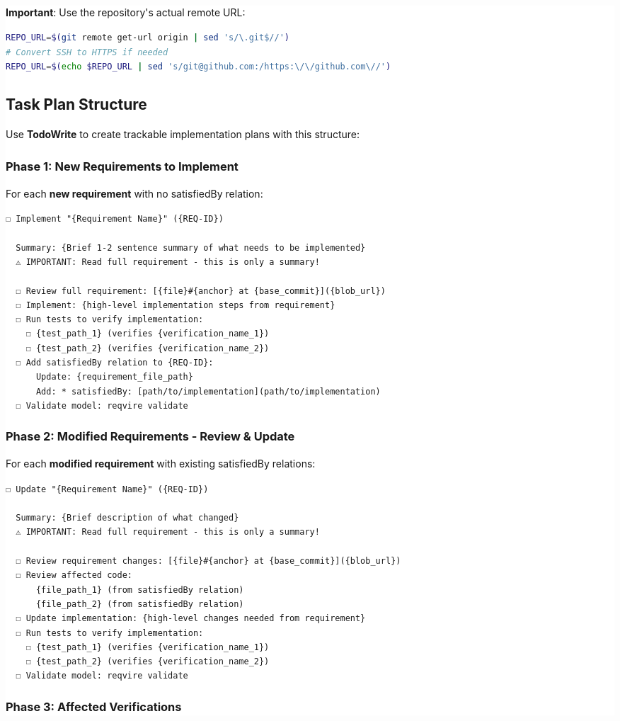 **Important**: Use the repository's actual remote URL:
```bash
REPO_URL=$(git remote get-url origin | sed 's/\.git$//')
# Convert SSH to HTTPS if needed
REPO_URL=$(echo $REPO_URL | sed 's/git@github.com:/https:\/\/github.com\//')
```

## Task Plan Structure

Use **TodoWrite** to create trackable implementation plans with this structure:

### Phase 1: New Requirements to Implement

For each **new requirement** with no satisfiedBy relation:

```
☐ Implement "{Requirement Name}" ({REQ-ID})

  Summary: {Brief 1-2 sentence summary of what needs to be implemented}
  ⚠️ IMPORTANT: Read full requirement - this is only a summary!

  ☐ Review full requirement: [{file}#{anchor} at {base_commit}]({blob_url})
  ☐ Implement: {high-level implementation steps from requirement}
  ☐ Run tests to verify implementation:
    ☐ {test_path_1} (verifies {verification_name_1})
    ☐ {test_path_2} (verifies {verification_name_2})
  ☐ Add satisfiedBy relation to {REQ-ID}:
      Update: {requirement_file_path}
      Add: * satisfiedBy: [path/to/implementation](path/to/implementation)
  ☐ Validate model: reqvire validate
```

### Phase 2: Modified Requirements - Review & Update

For each **modified requirement** with existing satisfiedBy relations:

```
☐ Update "{Requirement Name}" ({REQ-ID})

  Summary: {Brief description of what changed}
  ⚠️ IMPORTANT: Read full requirement - this is only a summary!

  ☐ Review requirement changes: [{file}#{anchor} at {base_commit}]({blob_url})
  ☐ Review affected code:
      {file_path_1} (from satisfiedBy relation)
      {file_path_2} (from satisfiedBy relation)
  ☐ Update implementation: {high-level changes needed from requirement}
  ☐ Run tests to verify implementation:
    ☐ {test_path_1} (verifies {verification_name_1})
    ☐ {test_path_2} (verifies {verification_name_2})
  ☐ Validate model: reqvire validate
```

### Phase 3: Affected Verifications
